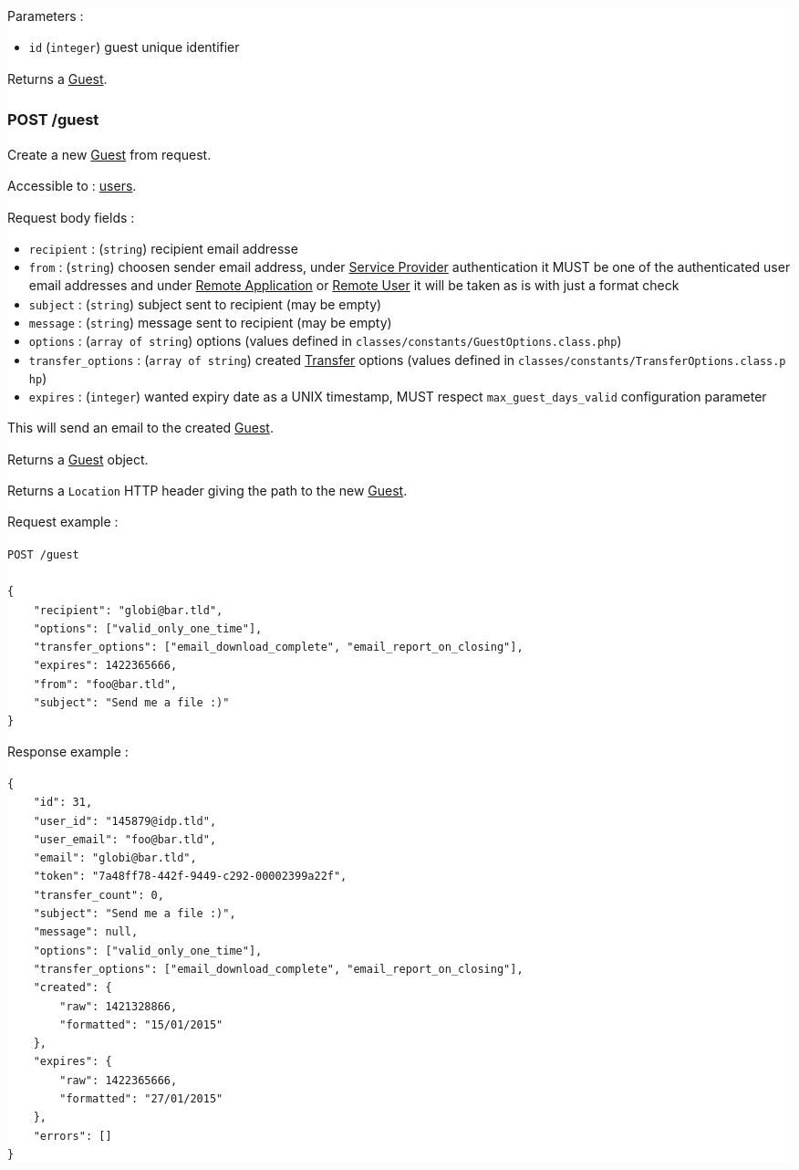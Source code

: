 Parameters :

  * `id` (`integer`) guest unique identifier

Returns a [Guest](#guest).


### POST /guest

Create a new [Guest](#guest) from request.

Accessible to : [users](#user).

Request body fields :

  * `recipient` : (`string`) recipient email addresse
  * `from` : (`string`) choosen sender email address, under [Service Provider](#service_provider) authentication it MUST be one of the authenticated user email addresses and under [Remote Application](#remote_application) or [Remote User](#remote_user) it will be taken as is with just a format check
  * `subject` : (`string`) subject sent to recipient (may be empty)
  * `message` : (`string`) message sent to recipient (may be empty)
  * `options` : (`array of string`) options (values defined in `classes/constants/GuestOptions.class.php`)
  * `transfer_options` : (`array of string`) created [Transfer](#transfer) options (values defined in `classes/constants/TransferOptions.class.php`)
  * `expires` : (`integer`) wanted expiry date as a UNIX timestamp, MUST respect `max_guest_days_valid` configuration parameter

This will send an email to the created [Guest](#guest).

Returns a [Guest](#guest) object.

Returns a `Location` HTTP header giving the path to the new [Guest](#guest).

Request example :

	POST /guest

	{
		"recipient": "globi@bar.tld",
		"options": ["valid_only_one_time"],
		"transfer_options": ["email_download_complete", "email_report_on_closing"],
		"expires": 1422365666,
		"from": "foo@bar.tld",
		"subject": "Send me a file :)"
	}

Response example :

	{
		"id": 31,
		"user_id": "145879@idp.tld",
		"user_email": "foo@bar.tld",
		"email": "globi@bar.tld",
		"token": "7a48ff78-442f-9449-c292-00002399a22f",
		"transfer_count": 0,
		"subject": "Send me a file :)",
		"message": null,
		"options": ["valid_only_one_time"],
		"transfer_options": ["email_download_complete", "email_report_on_closing"],
		"created": {
			"raw": 1421328866,
			"formatted": "15/01/2015"
		},
		"expires": {
			"raw": 1422365666,
			"formatted": "27/01/2015"
		},
		"errors": []
	}